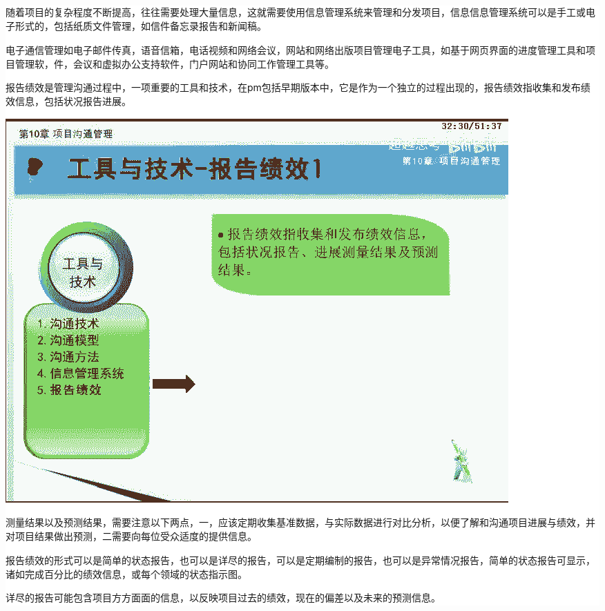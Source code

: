 随着项目的复杂程度不断提高，往往需要处理大量信息，这就需要使用信息管理系统来管理和分发项目，信息信息管理系统可以是手工或电子形式的，包括纸质文件管理，如信件备忘录报告和新闻稿。

电子通信管理如电子邮件传真，语音信箱，电话视频和网络会议，网站和网络出版项目管理电子工具，如基于网页界面的进度管理工具和项目管理软，件，会议和虚拟办公支持软件，门户网站和协同工作管理工具等。

报告绩效是管理沟通过程中，一项重要的工具和技术，在pm包括早期版本中，它是作为一个独立的过程出现的，报告绩效指收集和发布绩效信息，包括状况报告进展。



![](img/57d854a71ccbefc9a8d9c838ff6a3f6f_71.png)

测量结果以及预测结果，需要注意以下两点，一，应该定期收集基准数据，与实际数据进行对比分析，以便了解和沟通项目进展与绩效，并对项目结果做出预测，二需要向每位受众适度的提供信息。

报告绩效的形式可以是简单的状态报告，也可以是详尽的报告，可以是定期编制的报告，也可以是异常情况报告，简单的状态报告可显示，诸如完成百分比的绩效信息，或每个领域的状态指示图。

详尽的报告可能包含项目方方面面的信息，以反映项目过去的绩效，现在的偏差以及未来的预测信息。
